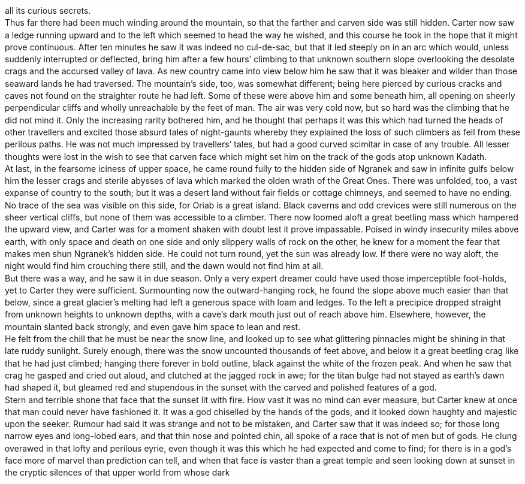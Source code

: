 all its curious secrets.  
Thus far there had been much winding around the mountain, so that the farther
and carven side was still hidden. Carter now saw a ledge running upward and to
the left which seemed to head the way he wished, and this course he took in
the hope that it might prove continuous. After ten minutes he saw it was
indeed no cul-de-sac, but that it led steeply on in an arc which would, unless
suddenly interrupted or deflected, bring him after a few hours’ climbing to
that unknown southern slope overlooking the desolate crags and the accursed
valley of lava. As new country came into view below him he saw that it was
bleaker and wilder than those seaward lands he had traversed. The mountain’s
side, too, was somewhat different; being here pierced by curious cracks and
caves not found on the straighter route he had left. Some of these were above
him and some beneath him, all opening on sheerly perpendicular cliffs and
wholly unreachable by the feet of man. The air was very cold now, but so hard
was the climbing that he did not mind it. Only the increasing rarity bothered
him, and he thought that perhaps it was this which had turned the heads of
other travellers and excited those absurd tales of night-gaunts whereby they
explained the loss of such climbers as fell from these perilous paths. He was
not much impressed by travellers’ tales, but had a good curved scimitar in
case of any trouble. All lesser thoughts were lost in the wish to see that
carven face which might set him on the track of the gods atop unknown Kadath.  
At last, in the fearsome iciness of upper space, he came round fully to the
hidden side of Ngranek and saw in infinite gulfs below him the lesser crags
and sterile abysses of lava which marked the olden wrath of the Great Ones.
There was unfolded, too, a vast expanse of country to the south; but it was a
desert land without fair fields or cottage chimneys, and seemed to have no
ending. No trace of the sea was visible on this side, for Oriab is a great
island. Black caverns and odd crevices were still numerous on the sheer
vertical cliffs, but none of them was accessible to a climber. There now
loomed aloft a great beetling mass which hampered the upward view, and Carter
was for a moment shaken with doubt lest it prove impassable. Poised in windy
insecurity miles above earth, with only space and death on one side and only
slippery walls of rock on the other, he knew for a moment the fear that makes
men shun Ngranek’s hidden side. He could not turn round, yet the sun was
already low. If there were no way aloft, the night would find him crouching
there still, and the dawn would not find him at all.  
But there was a way, and he saw it in due season. Only a very expert dreamer
could have used those imperceptible foot-holds, yet to Carter they were
sufficient. Surmounting now the outward-hanging rock, he found the slope above
much easier than that below, since a great glacier’s melting had left a
generous space with loam and ledges. To the left a precipice dropped straight
from unknown heights to unknown depths, with a cave’s dark mouth just out of
reach above him. Elsewhere, however, the mountain slanted back strongly, and
even gave him space to lean and rest.  
He felt from the chill that he must be near the snow line, and looked up to
see what glittering pinnacles might be shining in that late ruddy sunlight.
Surely enough, there was the snow uncounted thousands of feet above, and below
it a great beetling crag like that he had just climbed; hanging there forever
in bold outline, black against the white of the frozen peak. And when he saw
that crag he gasped and cried out aloud, and clutched at the jagged rock in
awe; for the titan bulge had not stayed as earth’s dawn had shaped it, but
gleamed red and stupendous in the sunset with the carved and polished features
of a god.  
Stern and terrible shone that face that the sunset lit with fire. How vast it
was no mind can ever measure, but Carter knew at once that man could never
have fashioned it. It was a god chiselled by the hands of the gods, and it
looked down haughty and majestic upon the seeker. Rumour had said it was
strange and not to be mistaken, and Carter saw that it was indeed so; for
those long narrow eyes and long-lobed ears, and that thin nose and pointed
chin, all spoke of a race that is not of men but of gods. He clung overawed in
that lofty and perilous eyrie, even though it was this which he had expected
and come to find; for there is in a god’s face more of marvel than prediction
can tell, and when that face is vaster than a great temple and seen looking
down at sunset in the cryptic silences of that upper world from whose dark